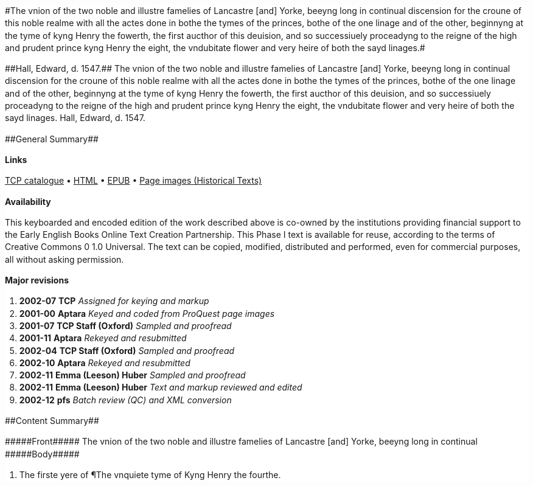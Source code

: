 #The vnion of the two noble and illustre famelies of Lancastre [and] Yorke, beeyng long in continual discension for the croune of this noble realme with all the actes done in bothe the tymes of the princes, bothe of the one linage and of the other, beginnyng at the tyme of kyng Henry the fowerth, the first aucthor of this deuision, and so successiuely proceadyng to the reigne of the high and prudent prince kyng Henry the eight, the vndubitate flower and very heire of both the sayd linages.#

##Hall, Edward, d. 1547.##
The vnion of the two noble and illustre famelies of Lancastre [and] Yorke, beeyng long in continual discension for the croune of this noble realme with all the actes done in bothe the tymes of the princes, bothe of the one linage and of the other, beginnyng at the tyme of kyng Henry the fowerth, the first aucthor of this deuision, and so successiuely proceadyng to the reigne of the high and prudent prince kyng Henry the eight, the vndubitate flower and very heire of both the sayd linages.
Hall, Edward, d. 1547.

##General Summary##

**Links**

[TCP catalogue](http://www.ota.ox.ac.uk/tcp/)  • 
[HTML](http://tei.it.ox.ac.uk/tcp/Texts-HTML/free/A02/A02595.html)  • 
[EPUB](http://tei.it.ox.ac.uk/tcp/Texts-EPUB/free/A02/A02595.epub) • 
[Page images (Historical Texts)](https://data.historicaltexts.jisc.ac.uk/view?pubId=eebo-99848350e&pageId=eebo-99848350e-13437-1)

**Availability**

This keyboarded and encoded edition of the
	       work described above is co-owned by the institutions
	       providing financial support to the Early English Books
	       Online Text Creation Partnership. This Phase I text is
	       available for reuse, according to the terms of Creative
	       Commons 0 1.0 Universal. The text can be copied,
	       modified, distributed and performed, even for
	       commercial purposes, all without asking permission.

**Major revisions**

1. __2002-07__ __TCP__ *Assigned for keying and markup*
1. __2001-00__ __Aptara__ *Keyed and coded from ProQuest page images*
1. __2001-07__ __TCP Staff (Oxford)__ *Sampled and proofread*
1. __2001-11__ __Aptara__ *Rekeyed and resubmitted*
1. __2002-04__ __TCP Staff (Oxford)__ *Sampled and proofread*
1. __2002-10__ __Aptara__ *Rekeyed and resubmitted*
1. __2002-11__ __Emma (Leeson) Huber__ *Sampled and proofread*
1. __2002-11__ __Emma (Leeson) Huber__ *Text and markup reviewed and edited*
1. __2002-12__ __pfs__ *Batch review (QC) and XML conversion*

##Content Summary##

#####Front#####
The vnion of the two noble and illustre famelies of Lancastre [and] Yorke, beeyng long in continual 
#####Body#####

1. The firste yere of
¶The vnquiete tyme of Kyng Henry
the fourthe.
